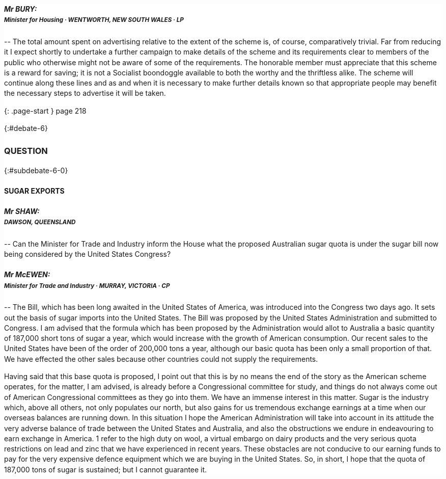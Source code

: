##### Mr BURY:<br><small class="text-muted">Minister for Housing &middot; WENTWORTH, NEW SOUTH WALES &middot; LP</small>

-- The total amount spent on advertising relative to the extent of the scheme is, of course, comparatively trivial. Far from reducing it I expect shortly to undertake a further campaign to make details of the scheme and its requirements clear to members of the public who otherwise might not be aware of some of the requirements. The honorable member must appreciate that this scheme is a reward for saving; it is not a Socialist boondoggle available to both the worthy and the thriftless alike. The scheme will continue along these lines and as and when it is necessary to make further details known so that appropriate people may benefit the necessary steps to advertise it will be taken. 

{: .page-start }
page 218

{:#debate-6}
### QUESTION

{:#subdebate-6-0}
#### SUGAR EXPORTS

##### Mr SHAW:<br><small class="text-muted">DAWSON, QUEENSLAND</small>

-- Can the Minister for Trade and Industry inform the House what the proposed Australian sugar quota is under the sugar bill now being considered by the United States Congress? 

##### Mr McEWEN:<br><small class="text-muted">Minister for Trade and Industry &middot; MURRAY, VICTORIA &middot; CP</small>

-- The Bill, which has been long awaited in the United States of America, was introduced into the Congress two days ago. It sets out the basis of sugar imports into the United States. The Bill was proposed by the United States Administration and submitted to Congress. I am advised that the formula which has been proposed by the Administration would allot to Australia a basic quantity of 187,000 short tons of sugar a year, which would increase with the growth of American consumption. Our recent sales to the United States have been of the order of 200,000 tons a year, although our basic quota has been only a small proportion of that. We have effected the other sales because other countries could not supply the requirements. 

Having said that this base quota is proposed, I point out that this is by no means the end of the story as the American scheme operates, for the matter, I am advised, is already before a Congressional committee for study, and things do not always come out of American Congressional committees as they go into them. We have an immense interest in this matter. Sugar is the industry which, above all others, not only populates our north, but also gains for us tremendous exchange earnings at a time when our overseas balances are running down. In this situation I hope the American Administration will take into account in its attitude the very adverse balance of trade between the United States and Australia, and also the obstructions we endure in endeavouring to earn exchange in America. 1 refer to the high duty on wool, a virtual embargo on dairy products and the very serious quota restrictions on lead and zinc that we have experienced in recent years. These obstacles are not conducive to our earning funds to pay for the very expensive defence equipment which we are buying in the United States. So, in short, I hope that the quota of 187,000 tons of sugar is sustained; but I cannot guarantee it. 

